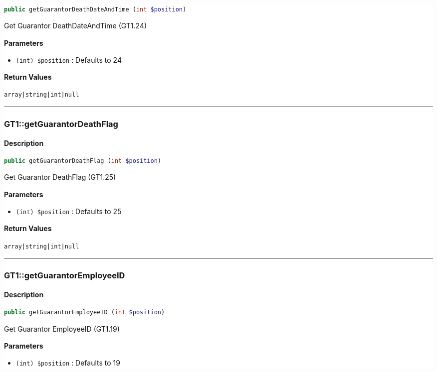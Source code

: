 ```php
public getGuarantorDeathDateAndTime (int $position)
```

Get Guarantor DeathDateAndTime (GT1.24) 

 

**Parameters**

* `(int) $position`
: Defaults to 24  

**Return Values**

`array|string|int|null`




<hr />


### GT1::getGuarantorDeathFlag  

**Description**

```php
public getGuarantorDeathFlag (int $position)
```

Get Guarantor DeathFlag (GT1.25) 

 

**Parameters**

* `(int) $position`
: Defaults to 25  

**Return Values**

`array|string|int|null`




<hr />


### GT1::getGuarantorEmployeeID  

**Description**

```php
public getGuarantorEmployeeID (int $position)
```

Get Guarantor EmployeeID (GT1.19) 

 

**Parameters**

* `(int) $position`
: Defaults to 19  
